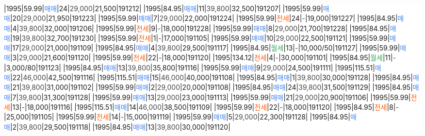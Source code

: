 |1995|59.99|<span style="color:#4285f3">매매</span>|24|<span style="color:#444444">29,000</span>|21,500|191212|
|1995|84.95|<span style="color:#4285f3">매매</span>|11|<span style="color:#444444">39,800</span>|32,500|191207|
|1995|59.99|<span style="color:#4285f3">매매</span>|20|<span style="color:#444444">29,000</span>|21,950|191223|
|1995|59.99|<span style="color:#4285f3">매매</span>|7|<span style="color:#444444">29,000</span>|22,000|191224|
|1995|59.99|<span style="color:#ff5a00">전세</span>|24|<span style="color:#444444">-</span>|19,000|191227|
|1995|84.95|<span style="color:#4285f3">매매</span>|4|<span style="color:#444444">39,800</span>|32,000|191206|
|1995|59.99|<span style="color:#ff5a00">전세</span>|9|<span style="color:#444444">-</span>|18,000|191228|
|1995|59.99|<span style="color:#4285f3">매매</span>|8|<span style="color:#444444">29,000</span>|21,700|191228|
|1995|84.95|<span style="color:#4285f3">매매</span>|19|<span style="color:#444444">39,800</span>|32,700|191230|
|1995|59.99|<span style="color:#ff5a00">전세</span>|1|<span style="color:#444444">-</span>|17,000|191105|
|1995|59.99|<span style="color:#4285f3">매매</span>|10|<span style="color:#444444">29,000</span>|22,500|191121|
|1995|59.99|<span style="color:#4285f3">매매</span>|17|<span style="color:#444444">29,000</span>|21,000|191109|
|1995|84.95|<span style="color:#4285f3">매매</span>|4|<span style="color:#444444">39,800</span>|29,500|191117|
|1995|84.95|<span style="color:#34a853">월세</span>|13|<span style="color:#444444">-</span>|10,000/50|191127|
|1995|59.99|<span style="color:#4285f3">매매</span>|3|<span style="color:#444444">29,000</span>|21,600|191120|
|1995|59.99|<span style="color:#ff5a00">전세</span>|22|<span style="color:#444444">-</span>|18,000|191120|
|1995|134.12|<span style="color:#ff5a00">전세</span>|4|<span style="color:#444444">-</span>|30,000|191101|
|1995|84.95|<span style="color:#34a853">월세</span>|11|<span style="color:#444444">-</span>|3,000/80|191123|
|1995|84.95|<span style="color:#4285f3">매매</span>|13|<span style="color:#444444">39,800</span>|35,800|191116|
|1995|59.99|<span style="color:#4285f3">매매</span>|9|<span style="color:#444444">29,000</span>|24,500|191111|
|1995|115.51|<span style="color:#4285f3">매매</span>|22|<span style="color:#444444">46,000</span>|42,500|191116|
|1995|115.51|<span style="color:#4285f3">매매</span>|15|<span style="color:#444444">46,000</span>|40,000|191108|
|1995|84.95|<span style="color:#4285f3">매매</span>|1|<span style="color:#444444">39,800</span>|30,000|191128|
|1995|84.95|<span style="color:#4285f3">매매</span>|21|<span style="color:#444444">39,800</span>|31,000|191102|
|1995|59.99|<span style="color:#4285f3">매매</span>|2|<span style="color:#444444">29,000</span>|20,000|191108|
|1995|84.95|<span style="color:#4285f3">매매</span>|24|<span style="color:#444444">39,800</span>|31,500|191129|
|1995|84.95|<span style="color:#4285f3">매매</span>|7|<span style="color:#444444">39,800</span>|31,300|191128|
|1995|59.99|<span style="color:#4285f3">매매</span>|13|<span style="color:#444444">29,000</span>|23,000|191113|
|1995|59.99|<span style="color:#4285f3">매매</span>|21|<span style="color:#444444">29,000</span>|20,900|191106|
|1995|59.99|<span style="color:#ff5a00">전세</span>|13|<span style="color:#444444">-</span>|18,000|191116|
|1995|115.51|<span style="color:#4285f3">매매</span>|14|<span style="color:#444444">46,000</span>|38,500|191109|
|1995|59.99|<span style="color:#ff5a00">전세</span>|22|<span style="color:#444444">-</span>|18,000|191120|
|1995|84.95|<span style="color:#ff5a00">전세</span>|8|<span style="color:#444444">-</span>|25,000|191105|
|1995|59.99|<span style="color:#ff5a00">전세</span>|14|<span style="color:#444444">-</span>|15,000|191119|
|1995|59.99|<span style="color:#4285f3">매매</span>|5|<span style="color:#444444">29,000</span>|22,300|191128|
|1995|84.95|<span style="color:#4285f3">매매</span>|2|<span style="color:#444444">39,800</span>|29,500|191118|
|1995|84.95|<span style="color:#4285f3">매매</span>|13|<span style="color:#444444">39,800</span>|30,000|191120|
